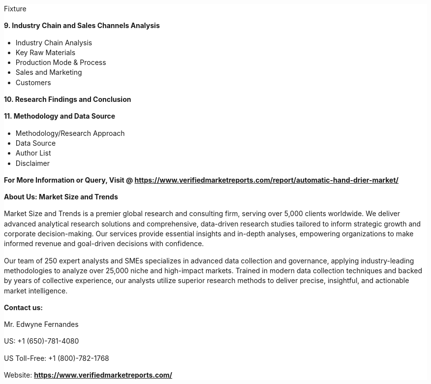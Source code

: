 Fixture</strong></p><p><strong>9. Industry Chain and Sales Channels Analysis</strong></p><ul><li>Industry Chain Analysis</li><li>Key Raw Materials</li><li>Production Mode &amp; Process</li><li>Sales and Marketing</li><li>Customers</li></ul><p><strong>10. Research Findings and Conclusion</strong></p><p><strong>11. Methodology and Data Source</strong></p><ul><li>Methodology/Research Approach</li><li>Data Source</li><li>Author List</li><li>Disclaimer</li></ul></p><p><strong>For More Information or Query, Visit @ <a href="https://www.verifiedmarketreports.com/report/automatic-hand-drier-market/">https://www.verifiedmarketreports.com/report/automatic-hand-drier-market/</a></strong></p><p><strong>About Us: Market Size and Trends</strong></p><p>Market Size and Trends is a premier global research and consulting firm, serving over 5,000 clients worldwide. We deliver advanced analytical research solutions and comprehensive, data-driven research studies tailored to inform strategic growth and corporate decision-making. Our services provide essential insights and in-depth analyses, empowering organizations to make informed revenue and goal-driven decisions with confidence.</p><p>Our team of 250 expert analysts and SMEs specializes in advanced data collection and governance, applying industry-leading methodologies to analyze over 25,000 niche and high-impact markets. Trained in modern data collection techniques and backed by years of collective experience, our analysts utilize superior research methods to deliver precise, insightful, and actionable market intelligence.</p><p><strong>Contact us:</strong></p><p>Mr. Edwyne Fernandes</p><p>US: +1 (650)-781-4080</p><p>US Toll-Free: +1 (800)-782-1768</p><p>Website: <strong><a href="https://www.verifiedmarketreports.com/">https://www.verifiedmarketreports.com/</a></strong></p>
